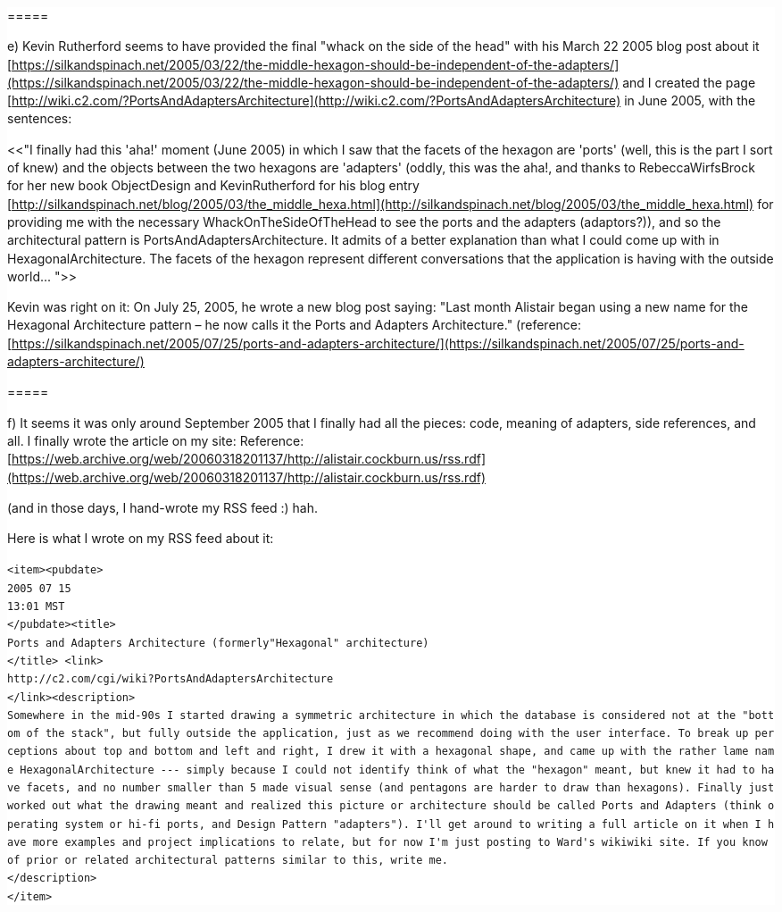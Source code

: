 =====

e) Kevin Rutherford seems to have provided the final "whack on the side of the head" with his March 22 2005 blog post about it [https://silkandspinach.net/2005/03/22/the-middle-hexagon-should-be-independent-of-the-adapters/](https://silkandspinach.net/2005/03/22/the-middle-hexagon-should-be-independent-of-the-adapters/) and I created the page [http://wiki.c2.com/?PortsAndAdaptersArchitecture](http://wiki.c2.com/?PortsAndAdaptersArchitecture) in June 2005, with the sentences:

<<"I finally had this 'aha!' moment (June 2005) in which I saw that the facets of the hexagon are 'ports' (well, this is the part I sort of knew) and the objects between the two hexagons are 'adapters' (oddly, this was the aha!, and thanks to RebeccaWirfsBrock for her new book ObjectDesign and KevinRutherford for his blog entry [http://silkandspinach.net/blog/2005/03/the_middle_hexa.html](http://silkandspinach.net/blog/2005/03/the_middle_hexa.html) for providing me with the necessary WhackOnTheSideOfTheHead to see the ports and the adapters (adaptors?)), and so the architectural pattern is PortsAndAdaptersArchitecture. It admits of a better explanation than what I could come up with in HexagonalArchitecture. The facets of the hexagon represent different conversations that the application is having with the outside world... ">>

Kevin was right on it: On July 25, 2005, he wrote a new blog post saying: "Last month Alistair began using a new name for the Hexagonal Architecture pattern – he now calls it the Ports and Adapters Architecture." (reference: [https://silkandspinach.net/2005/07/25/ports-and-adapters-architecture/](https://silkandspinach.net/2005/07/25/ports-and-adapters-architecture/)

=====

f) It seems it was only around September 2005 that I finally had all the pieces: code, meaning of adapters, side references, and all. I finally wrote the article on my site: Reference: [https://web.archive.org/web/20060318201137/http://alistair.cockburn.us/rss.rdf](https://web.archive.org/web/20060318201137/http://alistair.cockburn.us/rss.rdf)

(and in those days, I hand-wrote my RSS feed :) hah.

Here is what I wrote on my RSS feed about it: 

~~~
<item><pubdate>
2005 07 15
13:01 MST
</pubdate><title>
Ports and Adapters Architecture (formerly"Hexagonal" architecture)
</title> <link>
http://c2.com/cgi/wiki?PortsAndAdaptersArchitecture
</link><description>
Somewhere in the mid-90s I started drawing a symmetric architecture in which the database is considered not at the "bottom of the stack", but fully outside the application, just as we recommend doing with the user interface. To break up perceptions about top and bottom and left and right, I drew it with a hexagonal shape, and came up with the rather lame name HexagonalArchitecture --- simply because I could not identify think of what the "hexagon" meant, but knew it had to have facets, and no number smaller than 5 made visual sense (and pentagons are harder to draw than hexagons). Finally just worked out what the drawing meant and realized this picture or architecture should be called Ports and Adapters (think operating system or hi-fi ports, and Design Pattern "adapters"). I'll get around to writing a full article on it when I have more examples and project implications to relate, but for now I'm just posting to Ward's wikiwiki site. If you know of prior or related architectural patterns similar to this, write me. 
</description>
</item>
~~~
